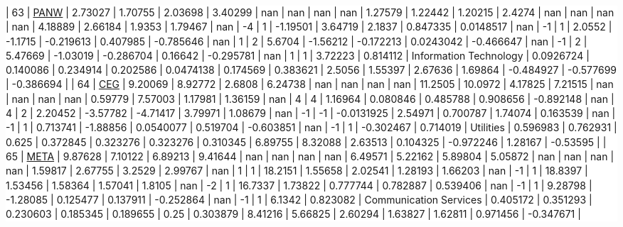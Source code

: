 |  63 | [PANW](https://finance.yahoo.com/quote/PANW/financials)   |    2.73027  |   1.70755   |  2.03698    |   3.40299     |          nan |         nan |         nan |         nan |   1.27579    |   1.22442    |  1.20215    |   2.4274    |          nan |         nan |         nan |         nan |   4.18889   |   2.66184   |  1.9353      |  1.79467    |          nan |          -4 |           1 |  -1.19501   |   3.64719   |  2.1837     |  0.847335   |   0.0148517 |          nan |          -1 |           1 |   2.0552    |  -1.1715    |  -0.219613  |  0.407985   | -0.785646   |          nan |           1 |           2 |   5.6704    |  -1.56212    | -0.172213   |  0.0243042   | -0.466647   |         nan |         -1 |          2 |   5.47669   | -1.03019    | -0.286704   |  0.16642     | -0.295781   |         nan |          1 |          1 |   3.72223   | 0.814112   | Information Technology | 0.0926724  | 0.140086  | 0.234914  | 0.202586  | 0.0474138  | 0.174569  | 0.383621 |   2.5056    |  1.55397   |  2.67636   |  1.69864   | -0.484927   | -0.577699   | -0.386694    |
|  64 | [CEG](https://finance.yahoo.com/quote/CEG/financials)     |    9.20069  |   8.92772   |  2.6808     |   6.24738     |          nan |         nan |         nan |         nan |  11.2505     |  10.0972     |  4.17825    |   7.21515   |          nan |         nan |         nan |         nan |   0.59779   |   7.57003   |  1.17981     |  1.36159    |          nan |           4 |           4 |   1.16964   |   0.080846  |  0.485788   |  0.908656   |  -0.892148  |          nan |           4 |           2 |   2.20452   |  -3.57782   |  -4.71417   |  3.79971    |  1.08679    |          nan |          -1 |          -1 |  -0.0131925 |   2.54971    |  0.700787   |  1.74074     |  0.163539   |         nan |         -1 |          1 |   0.713741  | -1.88856    |  0.0540077  |  0.519704    | -0.603851   |         nan |         -1 |          1 |  -0.302467  | 0.714019   | Utilities              | 0.596983   | 0.762931  | 0.625     | 0.372845  | 0.323276   | 0.323276  | 0.310345 |   6.89755   |  8.32088   |  2.63513   |  0.104325  | -0.972246   |  1.28167    | -0.53595     |
|  65 | [META](https://finance.yahoo.com/quote/META/financials)   |    9.87628  |   7.10122   |  6.89213    |   9.41644     |          nan |         nan |         nan |         nan |   6.49571    |   5.22162    |  5.89804    |   5.05872   |          nan |         nan |         nan |         nan |   1.59817   |   2.67755   |  3.2529      |  2.99767    |          nan |           1 |           1 |  18.2151    |   1.55658   |  2.02541    |  1.28193    |   1.66203   |          nan |          -1 |           1 |  18.8397    |   1.53456   |   1.58364   |  1.57041    |  1.8105     |          nan |          -2 |           1 |  16.7337    |   1.73822    |  0.777744   |  0.782887    |  0.539406   |         nan |         -1 |          1 |   9.28798   | -1.28085    |  0.125477   |  0.137911    | -0.252864   |         nan |         -1 |          1 |   6.1342    | 0.823082   | Communication Services | 0.405172   | 0.351293  | 0.230603  | 0.185345  | 0.189655   | 0.25      | 0.303879 |   8.41216   |  5.66825   |  2.60294   |  1.63827   |  1.62811    |  0.971456   | -0.347671    |
